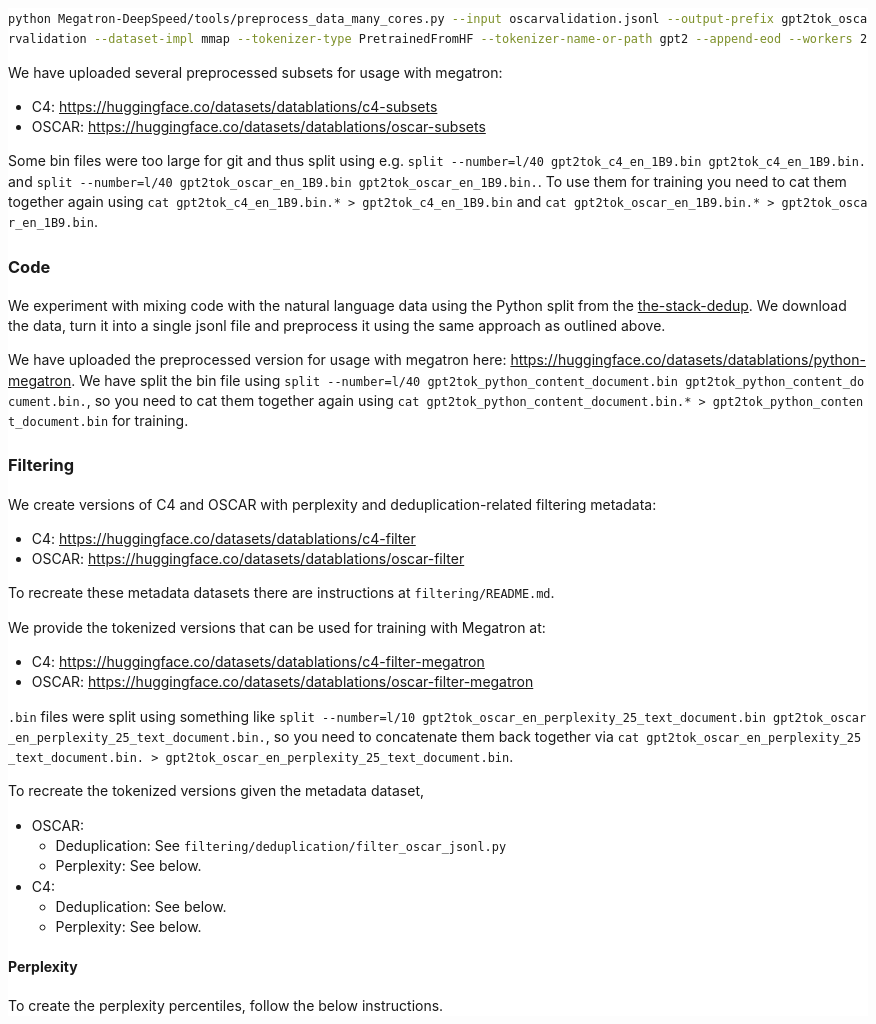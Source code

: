 ```bash
python Megatron-DeepSpeed/tools/preprocess_data_many_cores.py --input oscarvalidation.jsonl --output-prefix gpt2tok_oscarvalidation --dataset-impl mmap --tokenizer-type PretrainedFromHF --tokenizer-name-or-path gpt2 --append-eod --workers 2
```

We have uploaded several preprocessed subsets for usage with megatron:
- C4: https://huggingface.co/datasets/datablations/c4-subsets
- OSCAR: https://huggingface.co/datasets/datablations/oscar-subsets

Some bin files were too large for git and thus split using e.g. `split --number=l/40 gpt2tok_c4_en_1B9.bin gpt2tok_c4_en_1B9.bin.` and `split --number=l/40 gpt2tok_oscar_en_1B9.bin gpt2tok_oscar_en_1B9.bin.`. To use them for training you need to cat them together again using `cat gpt2tok_c4_en_1B9.bin.* > gpt2tok_c4_en_1B9.bin` and `cat gpt2tok_oscar_en_1B9.bin.* > gpt2tok_oscar_en_1B9.bin`.

### Code

We experiment with mixing code with the natural language data using the Python split from the [the-stack-dedup](https://huggingface.co/datasets/bigcode/the-stack-dedup). We download the data, turn it into a single jsonl file and preprocess it using the same approach as outlined above.

We have uploaded the preprocessed version for usage with megatron here: https://huggingface.co/datasets/datablations/python-megatron. We have split the bin file using `split --number=l/40 gpt2tok_python_content_document.bin gpt2tok_python_content_document.bin.`, so you need to cat them together again using `cat gpt2tok_python_content_document.bin.* > gpt2tok_python_content_document.bin` for training.

### Filtering

We create versions of C4 and OSCAR with perplexity and deduplication-related filtering metadata:
- C4: https://huggingface.co/datasets/datablations/c4-filter
- OSCAR: https://huggingface.co/datasets/datablations/oscar-filter

To recreate these metadata datasets there are instructions at `filtering/README.md`.

We provide the tokenized versions that can be used for training with Megatron at:
- C4: https://huggingface.co/datasets/datablations/c4-filter-megatron
- OSCAR: https://huggingface.co/datasets/datablations/oscar-filter-megatron

`.bin` files were split using something like `split --number=l/10 gpt2tok_oscar_en_perplexity_25_text_document.bin gpt2tok_oscar_en_perplexity_25_text_document.bin.`, so you need to concatenate them back together via `cat gpt2tok_oscar_en_perplexity_25_text_document.bin. > gpt2tok_oscar_en_perplexity_25_text_document.bin`.

To recreate the tokenized versions given the metadata dataset,
- OSCAR:
    - Deduplication: See `filtering/deduplication/filter_oscar_jsonl.py`
    - Perplexity: See below.
- C4:
    - Deduplication: See below.
    - Perplexity: See below.

#### Perplexity

To create the perplexity percentiles, follow the below instructions.
